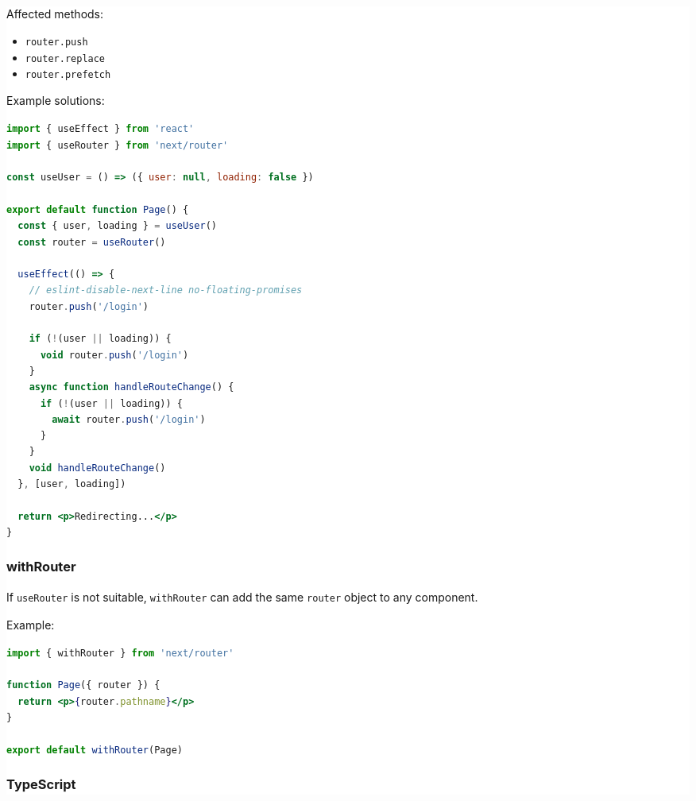 Affected methods:

- `router.push`
- `router.replace`
- `router.prefetch`

Example solutions:

```jsx
import { useEffect } from 'react'
import { useRouter } from 'next/router'

const useUser = () => ({ user: null, loading: false })

export default function Page() {
  const { user, loading } = useUser()
  const router = useRouter()

  useEffect(() => {
    // eslint-disable-next-line no-floating-promises
    router.push('/login')

    if (!(user || loading)) {
      void router.push('/login')
    }
    async function handleRouteChange() {
      if (!(user || loading)) {
        await router.push('/login')
      }
    }
    void handleRouteChange()
  }, [user, loading])

  return <p>Redirecting...</p>
}
```

### withRouter

If `useRouter` is not suitable, `withRouter` can add the same `router` object to any component.

Example:

```jsx
import { withRouter } from 'next/router'

function Page({ router }) {
  return <p>{router.pathname}</p>
}

export default withRouter(Page)
```

### TypeScript
